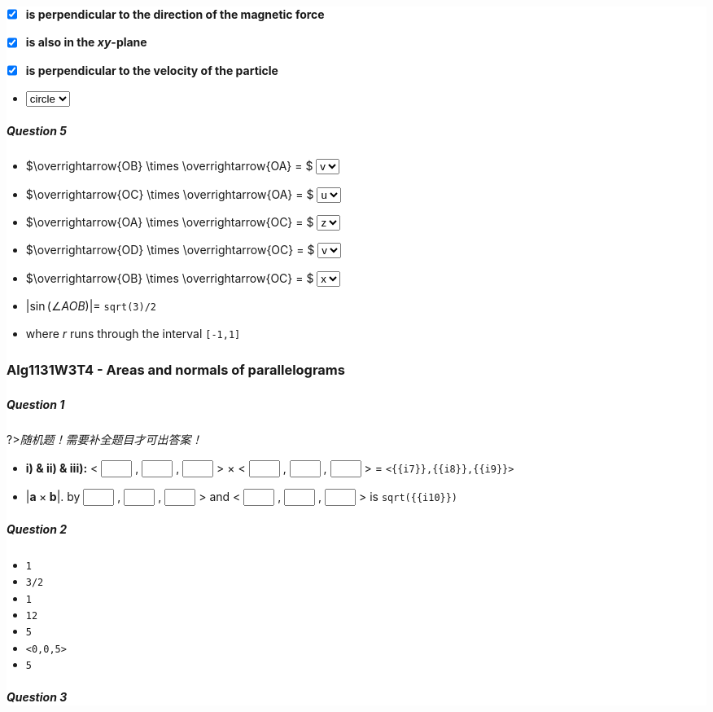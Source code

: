   - [x] **is perpendicular to the direction of the magnetic force**
  - [x] **is also in the $xy$-plane**
  - [x] **is perpendicular to the velocity of the particle**


  * <select><option>circle</option></select>

##### Question 5

  * $\overrightarrow{OB} \times \overrightarrow{OA} = $ <select><option>v</option></select>
  * $\overrightarrow{OC} \times \overrightarrow{OA} = $ <select><option>u</option></select>
  * $\overrightarrow{OA} \times \overrightarrow{OC} = $ <select><option>z</option></select>
  * $\overrightarrow{OD} \times \overrightarrow{OC} = $ <select><option>v</option></select>
  * $\overrightarrow{OB} \times \overrightarrow{OC} = $ <select><option>x</option></select>


  * $|\sin(\angle{AOB})|=$ `sqrt(3)/2`

  * where  $r$  runs through the interval `[-1,1]`


### Alg1131W3T4 - Areas and normals of parallelograms

##### Question 1

<div id="q9">

?>_随机题！需要补全题目才可出答案！_

  * **i) & ii) & iii):** < <input style="width: 30px" v-model="i1" v-on:input="calMonths()"> , <input style="width: 30px" v-model="i2" v-on:input="calMonths()"> , <input style="width: 30px" v-model="i3" v-on:input="calMonths()"> > $\times$ < <input style="width: 30px" v-model="i4" v-on:input="calMonths()"> , <input style="width: 30px" v-model="i5" v-on:input="calMonths()"> , <input style="width: 30px" v-model="i6" v-on:input="calMonths()"> > = <code><{{i7}},{{i8}},{{i9}}></code>

</div>

<div id="q10">

  * $|\mathbf{a}\times\mathbf{b}|$. by <input style="width: 30px" v-model="i1" v-on:input="calMonths()"> , <input style="width: 30px" v-model="i2" v-on:input="calMonths()"> , <input style="width: 30px" v-model="i3" v-on:input="calMonths()"> > and < <input style="width: 30px" v-model="i4" v-on:input="calMonths()"> , <input style="width: 30px" v-model="i5" v-on:input="calMonths()"> , <input style="width: 30px" v-model="i6" v-on:input="calMonths()"> > is <code>sqrt({{i10}})</code>

</div>

##### Question 2

  * `1`
  * `3/2`
  * `1`
  * `12`
  * `5`
  * `<0,0,5>`
  * `5`

##### Question 3

